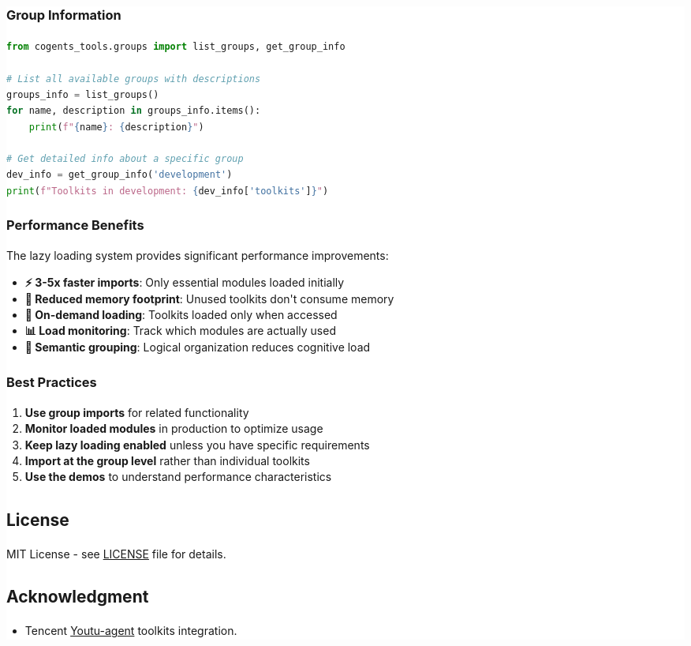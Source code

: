### Group Information

```python
from cogents_tools.groups import list_groups, get_group_info

# List all available groups with descriptions
groups_info = list_groups()
for name, description in groups_info.items():
    print(f"{name}: {description}")

# Get detailed info about a specific group
dev_info = get_group_info('development')
print(f"Toolkits in development: {dev_info['toolkits']}")
```

### Performance Benefits

The lazy loading system provides significant performance improvements:

- **⚡ 3-5x faster imports**: Only essential modules loaded initially
- **💾 Reduced memory footprint**: Unused toolkits don't consume memory  
- **🔄 On-demand loading**: Toolkits loaded only when accessed
- **📊 Load monitoring**: Track which modules are actually used
- **🎯 Semantic grouping**: Logical organization reduces cognitive load

### Best Practices

1. **Use group imports** for related functionality
2. **Monitor loaded modules** in production to optimize usage
3. **Keep lazy loading enabled** unless you have specific requirements
4. **Import at the group level** rather than individual toolkits
5. **Use the demos** to understand performance characteristics

## License

MIT License - see [LICENSE](LICENSE) file for details.

## Acknowledgment

- Tencent [Youtu-agent](https://github.com/Tencent/Youtu-agent) toolkits integration.
